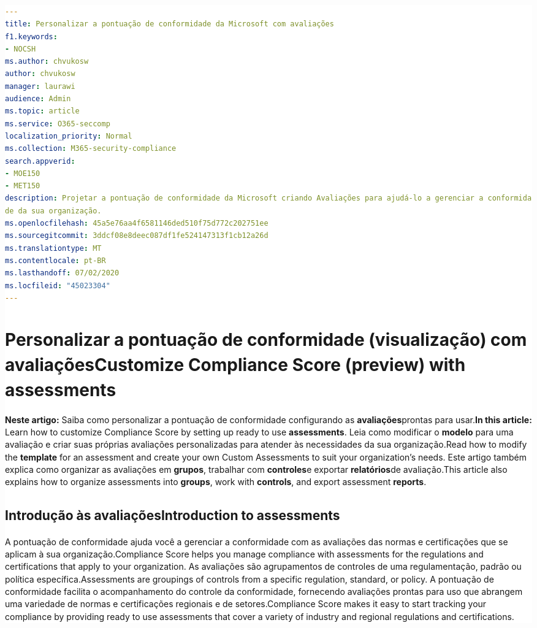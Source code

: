 ```yaml
---
title: Personalizar a pontuação de conformidade da Microsoft com avaliações
f1.keywords:
- NOCSH
ms.author: chvukosw
author: chvukosw
manager: laurawi
audience: Admin
ms.topic: article
ms.service: O365-seccomp
localization_priority: Normal
ms.collection: M365-security-compliance
search.appverid:
- MOE150
- MET150
description: Projetar a pontuação de conformidade da Microsoft criando Avaliações para ajudá-lo a gerenciar a conformidade da sua organização.
ms.openlocfilehash: 45a5e76aa4f6581146ded510f75d772c202751ee
ms.sourcegitcommit: 3ddcf08e8deec087df1fe524147313f1cb12a26d
ms.translationtype: MT
ms.contentlocale: pt-BR
ms.lasthandoff: 07/02/2020
ms.locfileid: "45023304"
---
```

# <a name="customize-compliance-score-preview-with-assessments"></a><span data-ttu-id="0b7d3-103">Personalizar a pontuação de conformidade (visualização) com avaliações</span><span class="sxs-lookup"><span data-stu-id="0b7d3-103">Customize Compliance Score (preview) with assessments</span></span>

<span data-ttu-id="0b7d3-104">**Neste artigo:** Saiba como personalizar a pontuação de conformidade configurando as **avaliações**prontas para usar.</span><span class="sxs-lookup"><span data-stu-id="0b7d3-104">**In this article:** Learn how to customize Compliance Score by setting up ready to use **assessments**.</span></span> <span data-ttu-id="0b7d3-105">Leia como modificar o **modelo** para uma avaliação e criar suas próprias avaliações personalizadas para atender às necessidades da sua organização.</span><span class="sxs-lookup"><span data-stu-id="0b7d3-105">Read how to modify the **template** for an assessment and create your own Custom Assessments to suit your organization’s needs.</span></span> <span data-ttu-id="0b7d3-106">Este artigo também explica como organizar as avaliações em **grupos**, trabalhar com **controles**e exportar **relatórios**de avaliação.</span><span class="sxs-lookup"><span data-stu-id="0b7d3-106">This article also explains how to organize assessments into **groups**, work with **controls**, and export assessment **reports**.</span></span>

## <a name="introduction-to-assessments"></a><span data-ttu-id="0b7d3-107">Introdução às avaliações</span><span class="sxs-lookup"><span data-stu-id="0b7d3-107">Introduction to assessments</span></span>

<span data-ttu-id="0b7d3-108">A pontuação de conformidade ajuda você a gerenciar a conformidade com as avaliações das normas e certificações que se aplicam à sua organização.</span><span class="sxs-lookup"><span data-stu-id="0b7d3-108">Compliance Score helps you manage compliance with assessments for the regulations and certifications that apply to your organization.</span></span> <span data-ttu-id="0b7d3-109">As avaliações são agrupamentos de controles de uma regulamentação, padrão ou política específica.</span><span class="sxs-lookup"><span data-stu-id="0b7d3-109">Assessments are groupings of controls from a specific regulation, standard, or policy.</span></span> <span data-ttu-id="0b7d3-110">A pontuação de conformidade facilita o acompanhamento do controle da conformidade, fornecendo avaliações prontas para uso que abrangem uma variedade de normas e certificações regionais e de setores.</span><span class="sxs-lookup"><span data-stu-id="0b7d3-110">Compliance Score makes it easy to start tracking your compliance by providing ready to use assessments that cover a variety of industry and regional regulations and certifications.</span></span>
